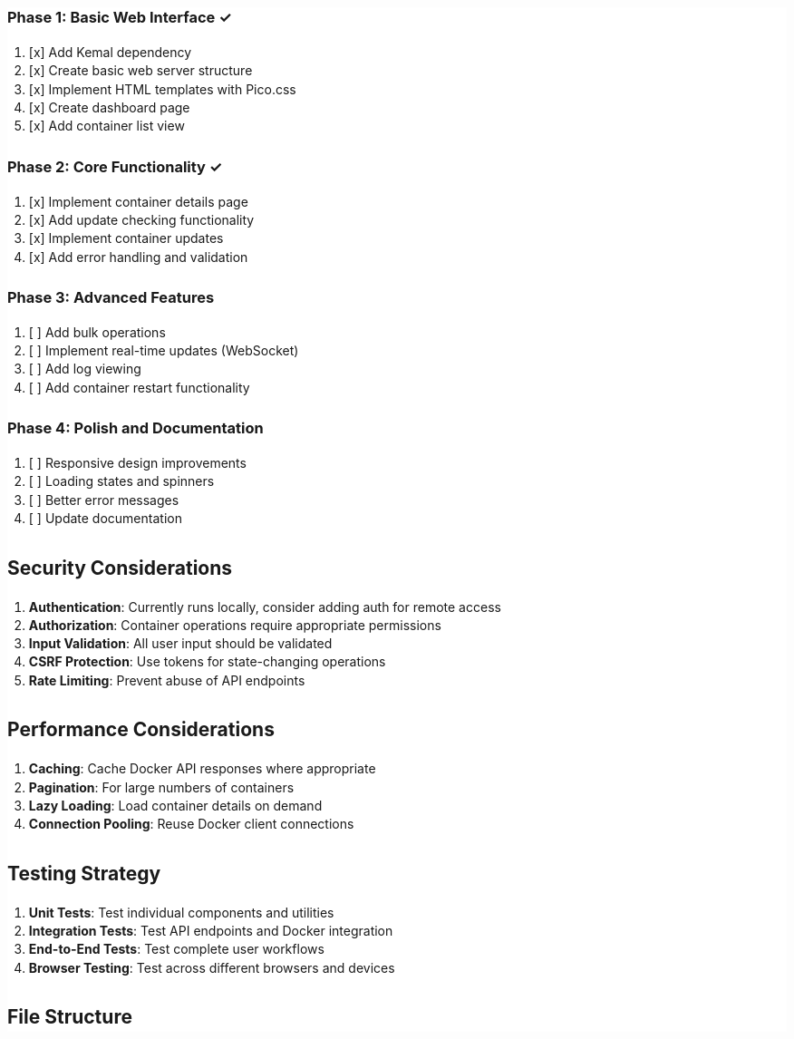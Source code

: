### Phase 1: Basic Web Interface ✓
1. [x] Add Kemal dependency
2. [x] Create basic web server structure
3. [x] Implement HTML templates with Pico.css
4. [x] Create dashboard page
5. [x] Add container list view

### Phase 2: Core Functionality ✓
1. [x] Implement container details page
2. [x] Add update checking functionality
3. [x] Implement container updates
4. [x] Add error handling and validation

### Phase 3: Advanced Features
1. [ ] Add bulk operations
2. [ ] Implement real-time updates (WebSocket)
3. [ ] Add log viewing
4. [ ] Add container restart functionality

### Phase 4: Polish and Documentation
1. [ ] Responsive design improvements
2. [ ] Loading states and spinners
3. [ ] Better error messages
4. [ ] Update documentation

## Security Considerations

1. **Authentication**: Currently runs locally, consider adding auth for remote access
2. **Authorization**: Container operations require appropriate permissions
3. **Input Validation**: All user input should be validated
4. **CSRF Protection**: Use tokens for state-changing operations
5. **Rate Limiting**: Prevent abuse of API endpoints

## Performance Considerations

1. **Caching**: Cache Docker API responses where appropriate
2. **Pagination**: For large numbers of containers
3. **Lazy Loading**: Load container details on demand
4. **Connection Pooling**: Reuse Docker client connections

## Testing Strategy

1. **Unit Tests**: Test individual components and utilities
2. **Integration Tests**: Test API endpoints and Docker integration
3. **End-to-End Tests**: Test complete user workflows
4. **Browser Testing**: Test across different browsers and devices

## File Structure
